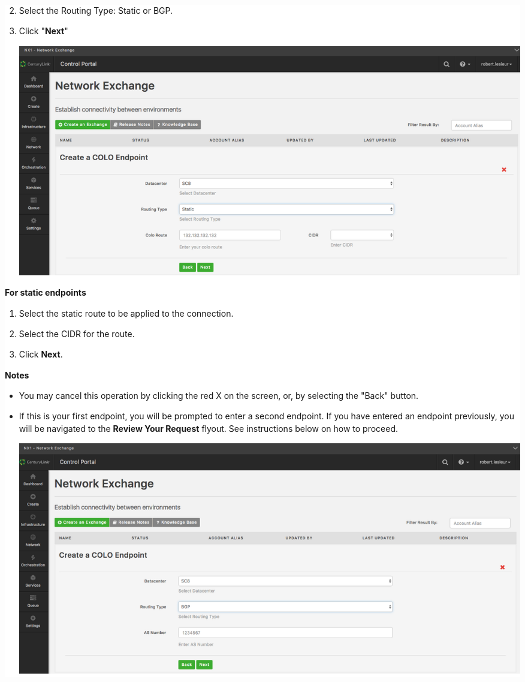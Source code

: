 2. Select the Routing Type: Static or BGP.

3. Click "**Next**"

     ![Network Exchange Portal](../images/netx-getting-started-guide-10-v2.png)

**For static endpoints**

1. Select the static route to be applied to the connection. 

2. Select the CIDR for the route.

3. Click **Next**.

**Notes**

* You may cancel this operation by clicking the red X on the screen, or, by selecting the "Back" button.
* If this is your first endpoint, you will be prompted to enter a second endpoint. If you have entered an endpoint previously, you will be navigated to the **Review Your Request** flyout. See instructions below on how to proceed.

     ![Network Exchange Portal](../images/netx-getting-started-guide-11-v2.png)

